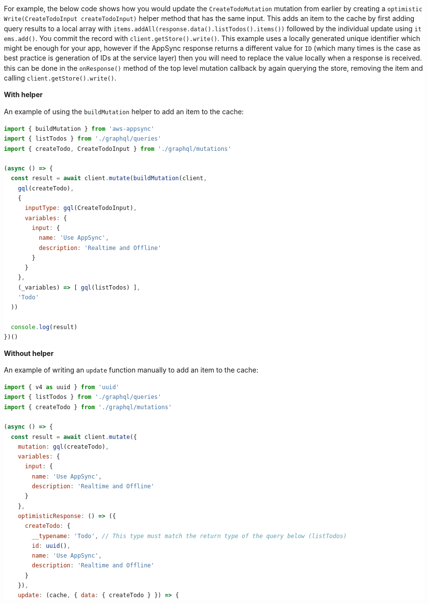 For example, the below code shows how you would update the `CreateTodoMutation` mutation from earlier by creating a `optimisticWrite(CreateTodoInput createTodoInput)` helper method that has the same input. This adds an item to the cache by first adding query results to a local array with `items.addAll(response.data().listTodos().items())` followed by the individual update using `items.add()`. You commit the record with `client.getStore().write()`. This example uses a locally generated unique identifier which might be enough for your app, however if the AppSync response returns a different value for `ID` (which many times is the case as best practice is generation of IDs at the service layer) then you will need to replace the value locally when a response is received. this can be done in the `onResponse()` method of the top level mutation callback by again querying the store, removing the item and calling `client.getStore().write()`.

**With helper**

An example of using the `buildMutation` helper to add an item to the cache:

```javascript
import { buildMutation } from 'aws-appsync'
import { listTodos } from './graphql/queries'
import { createTodo, CreateTodoInput } from './graphql/mutations'

(async () => {
  const result = await client.mutate(buildMutation(client,
    gql(createTodo),
    {
      inputType: gql(CreateTodoInput),
      variables: {
        input: {
          name: 'Use AppSync',
          description: 'Realtime and Offline'
        }
      }
    },
    (_variables) => [ gql(listTodos) ],
    'Todo'
  ))

  console.log(result)
})()
```

**Without helper**

An example of writing an `update` function manually to add an item to the cache:

```javascript
import { v4 as uuid } from 'uuid'
import { listTodos } from './graphql/queries'
import { createTodo } from './graphql/mutations'

(async () => {
  const result = await client.mutate({
    mutation: gql(createTodo),
    variables: {
      input: {
        name: 'Use AppSync',
        description: 'Realtime and Offline'
      }
    },
    optimisticResponse: () => ({
      createTodo: {
        __typename: 'Todo', // This type must match the return type of the query below (listTodos)
        id: uuid(),
        name: 'Use AppSync',
        description: 'Realtime and Offline'
      }
    }),
    update: (cache, { data: { createTodo } }) => {
```